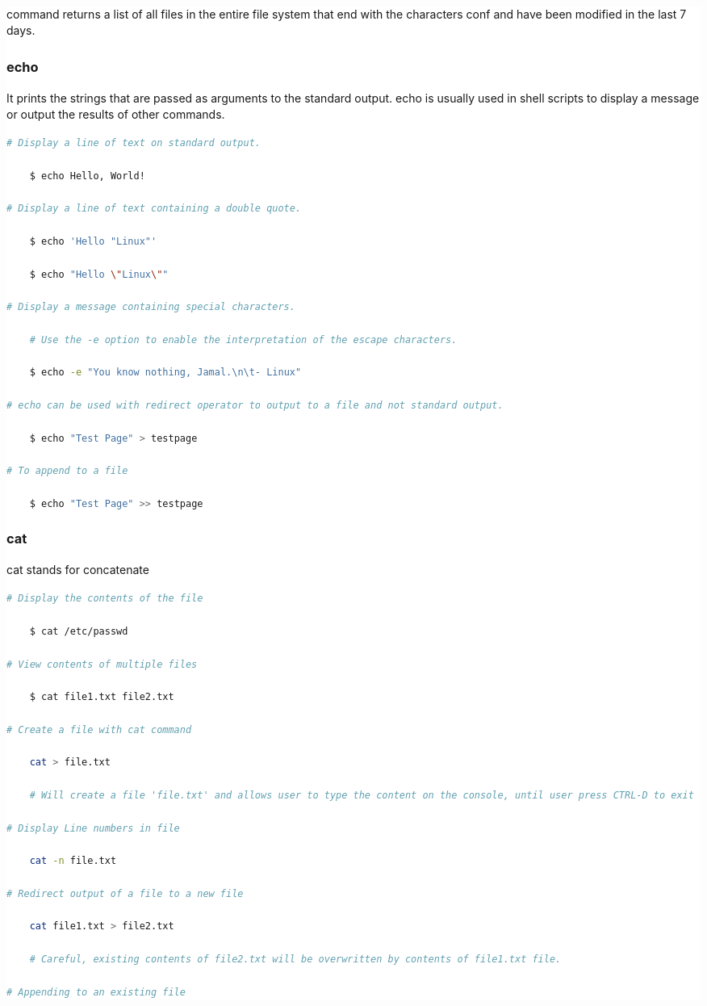 command returns a list of all files in the entire file system that end with the characters conf and have been modified in the last 7 days.

### echo

It prints the strings that are passed as arguments to the standard output. echo is usually used in shell scripts to display a message or output the results of other commands.

```bash
# Display a line of text on standard output.

	$ echo Hello, World!

# Display a line of text containing a double quote.

	$ echo 'Hello "Linux"'

	$ echo "Hello \"Linux\""

# Display a message containing special characters.

	# Use the -e option to enable the interpretation of the escape characters.

	$ echo -e "You know nothing, Jamal.\n\t- Linux"

# echo can be used with redirect operator to output to a file and not standard output.

	$ echo "Test Page" > testpage 

# To append to a file

	$ echo "Test Page" >> testpage
```

### cat

cat stands for concatenate

```bash
# Display the contents of the file

	$ cat /etc/passwd

# View contents of multiple files

	$ cat file1.txt file2.txt

# Create a file with cat command

	cat > file.txt

	# Will create a file 'file.txt' and allows user to type the content on the console, until user press CTRL-D to exit

# Display Line numbers in file

	cat -n file.txt

# Redirect output of a file to a new file
	
	cat file1.txt > file2.txt

	# Careful, existing contents of file2.txt will be overwritten by contents of file1.txt file.

# Appending to an existing file
```